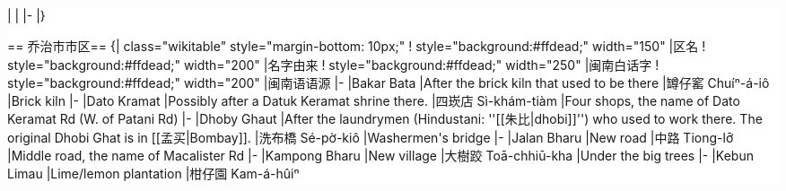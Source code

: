 |
|
|-
|}

== 乔治市市区==
{| class="wikitable" style="margin-bottom: 10px;"
! style="background:#ffdead;" width="150" |区名
! style="background:#ffdead;" width="200" |名字由来
! style="background:#ffdead;" width="250" |闽南白话字
! style="background:#ffdead;" width="200" |闽南语语源
|-
|Bakar Bata
|After the brick kiln that used to be there
|罇仔窰 Chuíⁿ-á-iô
|Brick kiln
|-
|Dato Kramat
|Possibly after a Datuk Keramat shrine there.
|四崁店 Sì-khám-tiàm
|Four shops, the name of Dato Keramat Rd (W. of Patani Rd)
|-
|Dhoby Ghaut
|After the laundrymen (Hindustani: ''[[朱比|dhobi]]'') who used to work there. The original Dhobi Ghat is in [[孟买|Bombay]].
|洗布橋 Sé-pờ-kiô
|Washermen's bridge
|-
|Jalan Bharu
|New road
|中路 Tiong-lơ̄
|Middle road, the name of Macalister Rd
|-
|Kampong Bharu
|New village
|大樹跤 Toā-chhiū-kha
|Under the big trees
|-
|Kebun Limau
|Lime/lemon plantation
|柑仔園 Kam-á-hûiⁿ